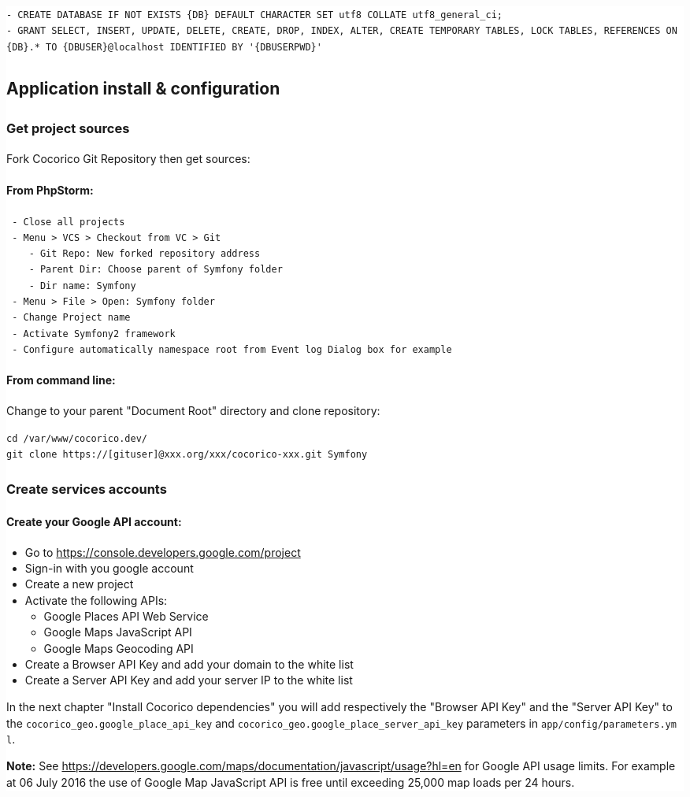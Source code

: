     - CREATE DATABASE IF NOT EXISTS {DB} DEFAULT CHARACTER SET utf8 COLLATE utf8_general_ci;
    - GRANT SELECT, INSERT, UPDATE, DELETE, CREATE, DROP, INDEX, ALTER, CREATE TEMPORARY TABLES, LOCK TABLES, REFERENCES ON {DB}.* TO {DBUSER}@localhost IDENTIFIED BY '{DBUSERPWD}'

## Application install & configuration

### Get project sources
             
Fork Cocorico Git Repository then get sources:
             
#### From PhpStorm:

     - Close all projects
     - Menu > VCS > Checkout from VC > Git
        - Git Repo: New forked repository address
        - Parent Dir: Choose parent of Symfony folder
        - Dir name: Symfony
     - Menu > File > Open: Symfony folder 
     - Change Project name
     - Activate Symfony2 framework
     - Configure automatically namespace root from Event log Dialog box for example
     
#### From command line:

Change to your parent "Document Root" directory and clone repository:

    cd /var/www/cocorico.dev/
    git clone https://[gituser]@xxx.org/xxx/cocorico-xxx.git Symfony
                     
                     
### Create services accounts

#### Create your Google API account:

* Go to https://console.developers.google.com/project
* Sign-in with you google account
* Create a new project
* Activate the following APIs:
     - Google Places API Web Service
     - Google Maps JavaScript API
     - Google Maps Geocoding API
* Create a Browser API Key and add your domain to the white list
* Create a Server API Key and add your server IP to the white list

In the next chapter "Install Cocorico dependencies" you will add respectively the "Browser API Key" 
and the "Server API Key" to the `cocorico_geo.google_place_api_key` and `cocorico_geo.google_place_server_api_key` 
parameters in `app/config/parameters.yml`.


**Note:**
See https://developers.google.com/maps/documentation/javascript/usage?hl=en for Google API usage limits. For example 
at 06 July 2016 the use of Google Map JavaScript API is free until exceeding 25,000 map loads per 24 hours.
    